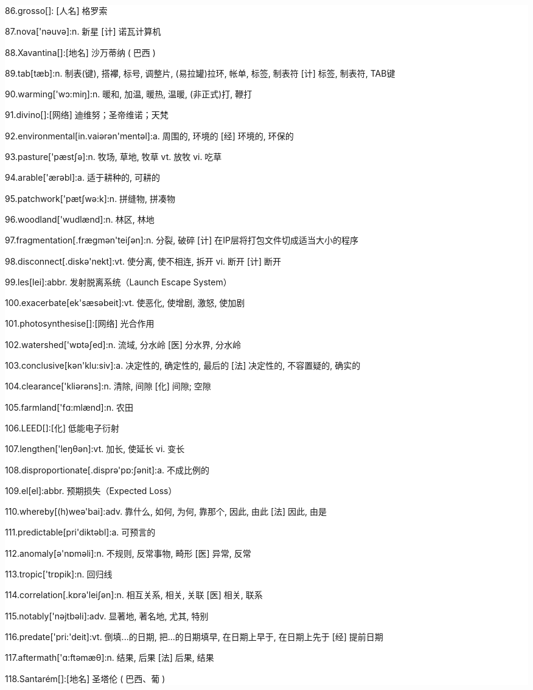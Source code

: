 86.grosso[]: [人名] 格罗索 

87.nova['nәuvә]:n. 新星 [计] 诺瓦计算机 

88.Xavantina[]:[地名] 沙万蒂纳 ( 巴西 ) 

89.tab[tæb]:n. 制表(键), 搭襻, 标号, 调整片, (易拉罐)拉环, 帐单, 标签, 制表符 [计] 标签, 制表符, TAB键 

90.warming['wɔ:miŋ]:n. 暖和, 加温, 暖热, 温暖, (非正式)打, 鞭打 

91.divino[]:[网络] 迪维努；圣帝维诺；天梵 

92.environmental[in.vaiәrәn'mentәl]:a. 周围的, 环境的 [经] 环境的, 环保的 

93.pasture['pæstʃә]:n. 牧场, 草地, 牧草 vt. 放牧 vi. 吃草 

94.arable['ærәbl]:a. 适于耕种的, 可耕的 

95.patchwork['pætʃwә:k]:n. 拼缝物, 拼凑物 

96.woodland['wudlænd]:n. 林区, 林地 

97.fragmentation[.frægmәn'teiʃәn]:n. 分裂, 破碎 [计] 在IP层将打包文件切成适当大小的程序 

98.disconnect[.diskә'nekt]:vt. 使分离, 使不相连, 拆开 vi. 断开 [计] 断开 

99.les[lei]:abbr. 发射脱离系统（Launch Escape System） 

100.exacerbate[ek'sæsәbeit]:vt. 使恶化, 使增剧, 激怒, 使加剧 

101.photosynthesise[]:[网络] 光合作用 

102.watershed['wɒtәʃed]:n. 流域, 分水岭 [医] 分水界, 分水岭 

103.conclusive[kәn'klu:siv]:a. 决定性的, 确定性的, 最后的 [法] 决定性的, 不容置疑的, 确实的 

104.clearance['kliәrәns]:n. 清除, 间隙 [化] 间隙; 空隙 

105.farmland['fɑ:mlænd]:n. 农田 

106.LEED[]:[化] 低能电子衍射 

107.lengthen['leŋθәn]:vt. 加长, 使延长 vi. 变长 

108.disproportionate[.disprә'pɒ:ʃәnit]:a. 不成比例的 

109.el[el]:abbr. 预期损失（Expected Loss） 

110.whereby[(h)weә'bai]:adv. 靠什么, 如何, 为何, 靠那个, 因此, 由此 [法] 因此, 由是 

111.predictable[pri'diktәbl]:a. 可预言的 

112.anomaly[ә'nɒmәli]:n. 不规则, 反常事物, 畸形 [医] 异常, 反常 

113.tropic['trɒpik]:n. 回归线 

114.correlation[.kɒrә'leiʃәn]:n. 相互关系, 相关, 关联 [医] 相关, 联系 

115.notably['nәjtbәli]:adv. 显著地, 著名地, 尤其, 特别 

116.predate['pri:'deit]:vt. 倒填...的日期, 把...的日期填早, 在日期上早于, 在日期上先于 [经] 提前日期 

117.aftermath['ɑ:ftәmæθ]:n. 结果, 后果 [法] 后果, 结果 

118.Santarém[]:[地名] 圣塔伦 ( 巴西、葡 ) 
